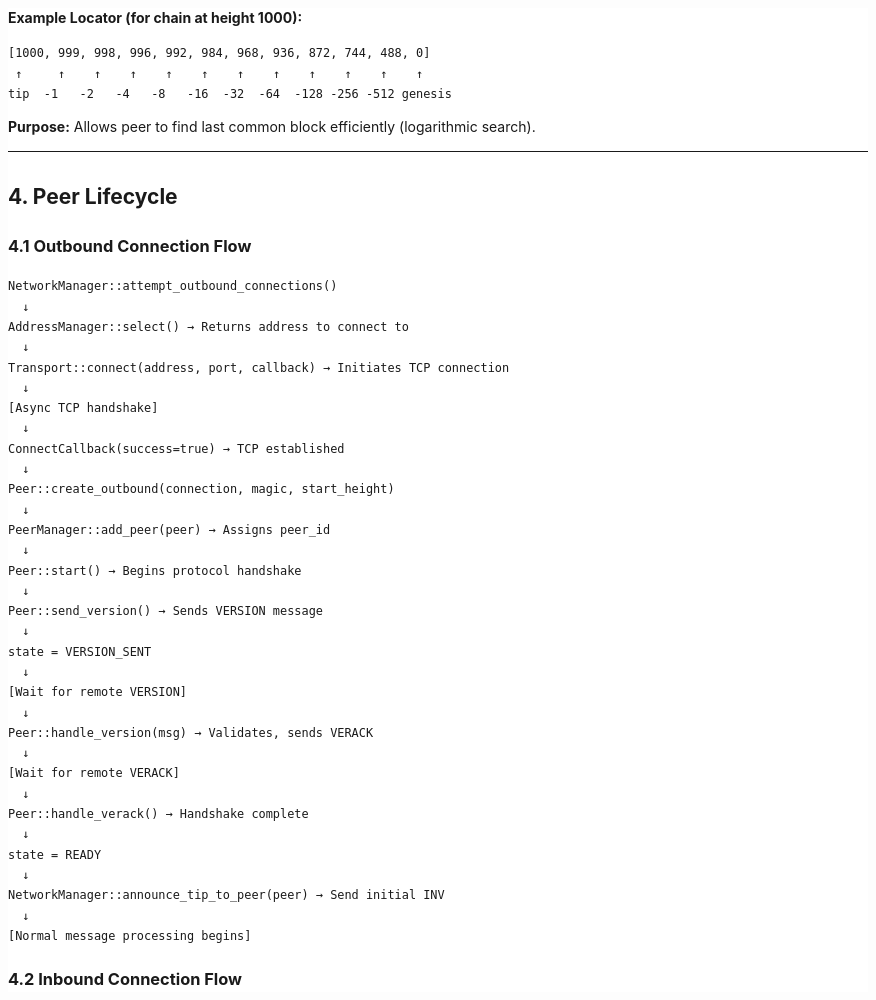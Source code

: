 **Example Locator (for chain at height 1000):**
```
[1000, 999, 998, 996, 992, 984, 968, 936, 872, 744, 488, 0]
 ↑     ↑    ↑    ↑    ↑    ↑    ↑    ↑    ↑    ↑    ↑    ↑
tip  -1   -2   -4   -8   -16  -32  -64  -128 -256 -512 genesis
```

**Purpose:** Allows peer to find last common block efficiently (logarithmic search).

---

## 4. Peer Lifecycle

### 4.1 Outbound Connection Flow

```
NetworkManager::attempt_outbound_connections()
  ↓
AddressManager::select() → Returns address to connect to
  ↓
Transport::connect(address, port, callback) → Initiates TCP connection
  ↓
[Async TCP handshake]
  ↓
ConnectCallback(success=true) → TCP established
  ↓
Peer::create_outbound(connection, magic, start_height)
  ↓
PeerManager::add_peer(peer) → Assigns peer_id
  ↓
Peer::start() → Begins protocol handshake
  ↓
Peer::send_version() → Sends VERSION message
  ↓
state = VERSION_SENT
  ↓
[Wait for remote VERSION]
  ↓
Peer::handle_version(msg) → Validates, sends VERACK
  ↓
[Wait for remote VERACK]
  ↓
Peer::handle_verack() → Handshake complete
  ↓
state = READY
  ↓
NetworkManager::announce_tip_to_peer(peer) → Send initial INV
  ↓
[Normal message processing begins]
```

### 4.2 Inbound Connection Flow

